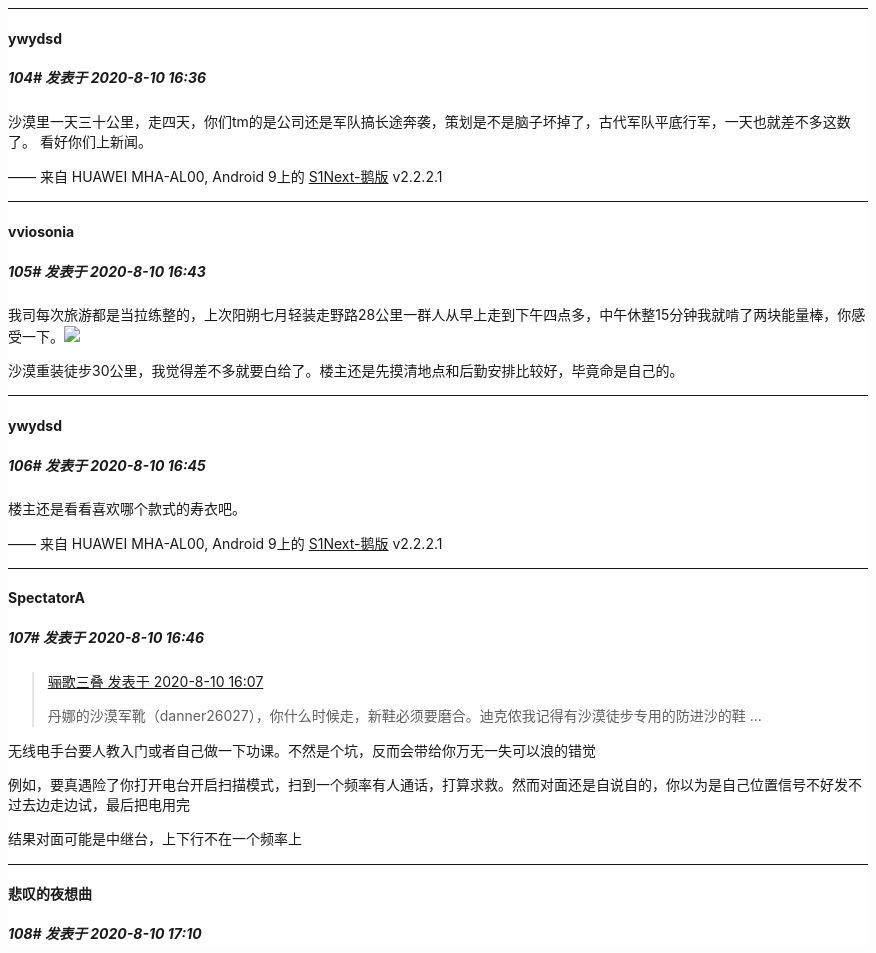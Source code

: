 
-----

####  ywydsd  
##### 104#       发表于 2020-8-10 16:36


沙漠里一天三十公里，走四天，你们tm的是公司还是军队搞长途奔袭，策划是不是脑子坏掉了，古代军队平底行军，一天也就差不多这数了。
看好你们上新闻。

—— 来自 HUAWEI MHA-AL00, Android 9上的 [S1Next-鹅版](https://github.com/ykrank/S1-Next/releases) v2.2.2.1


-----

####  vviosonia  
##### 105#       发表于 2020-8-10 16:43


我司每次旅游都是当拉练整的，上次阳朔七月轻装走野路28公里一群人从早上走到下午四点多，中午休整15分钟我就啃了两块能量棒，你感受一下。<img src="https://static.saraba1st.com/image/smiley/face2017/068.png" referrerpolicy="no-referrer">

沙漠重装徒步30公里，我觉得差不多就要白给了。楼主还是先摸清地点和后勤安排比较好，毕竟命是自己的。


-----

####  ywydsd  
##### 106#       发表于 2020-8-10 16:45


楼主还是看看喜欢哪个款式的寿衣吧。

—— 来自 HUAWEI MHA-AL00, Android 9上的 [S1Next-鹅版](https://github.com/ykrank/S1-Next/releases) v2.2.2.1


-----

####  SpectatorA  
##### 107#       发表于 2020-8-10 16:46


<blockquote><a href="httphttps://bbs.saraba1st.com/2b/forum.php?mod=redirect&amp;goto=findpost&amp;pid=48381890&amp;ptid=1953973" target="_blank">骊歌三叠 发表于 2020-8-10 16:07</a>

丹娜的沙漠军靴（danner26027），你什么时候走，新鞋必须要磨合。迪克侬我记得有沙漠徒步专用的防进沙的鞋 ...</blockquote>
无线电手台要人教入门或者自己做一下功课。不然是个坑，反而会带给你万无一失可以浪的错觉


例如，要真遇险了你打开电台开启扫描模式，扫到一个频率有人通话，打算求救。然而对面还是自说自的，你以为是自己位置信号不好发不过去边走边试，最后把电用完


结果对面可能是中继台，上下行不在一个频率上


-----

####  悲叹的夜想曲  
##### 108#       发表于 2020-8-10 17:10


